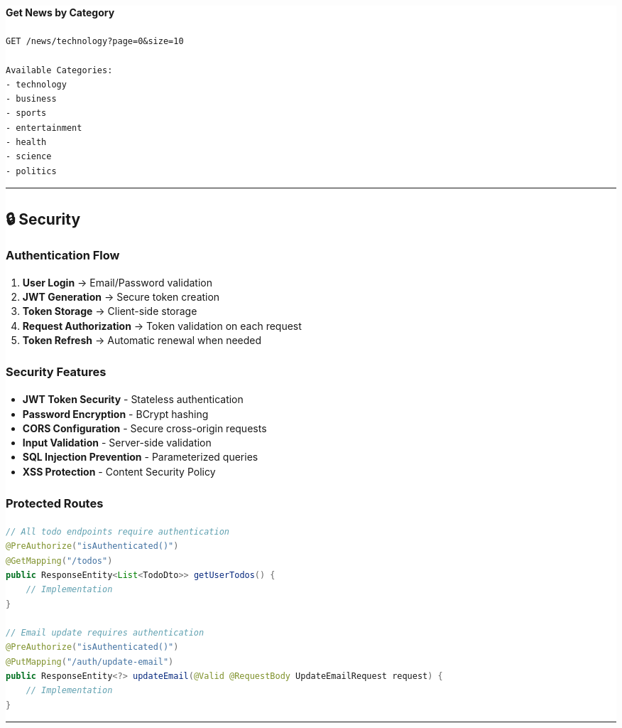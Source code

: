 #### **Get News by Category**
```http
GET /news/technology?page=0&size=10

Available Categories:
- technology
- business
- sports
- entertainment
- health
- science
- politics
```

---

## 🔒 Security

### **Authentication Flow**
1. **User Login** → Email/Password validation
2. **JWT Generation** → Secure token creation
3. **Token Storage** → Client-side storage
4. **Request Authorization** → Token validation on each request
5. **Token Refresh** → Automatic renewal when needed

### **Security Features**
- **JWT Token Security** - Stateless authentication
- **Password Encryption** - BCrypt hashing
- **CORS Configuration** - Secure cross-origin requests
- **Input Validation** - Server-side validation
- **SQL Injection Prevention** - Parameterized queries
- **XSS Protection** - Content Security Policy

### **Protected Routes**
```java
// All todo endpoints require authentication
@PreAuthorize("isAuthenticated()")
@GetMapping("/todos")
public ResponseEntity<List<TodoDto>> getUserTodos() {
    // Implementation
}

// Email update requires authentication
@PreAuthorize("isAuthenticated()")
@PutMapping("/auth/update-email")
public ResponseEntity<?> updateEmail(@Valid @RequestBody UpdateEmailRequest request) {
    // Implementation
}
```

---
